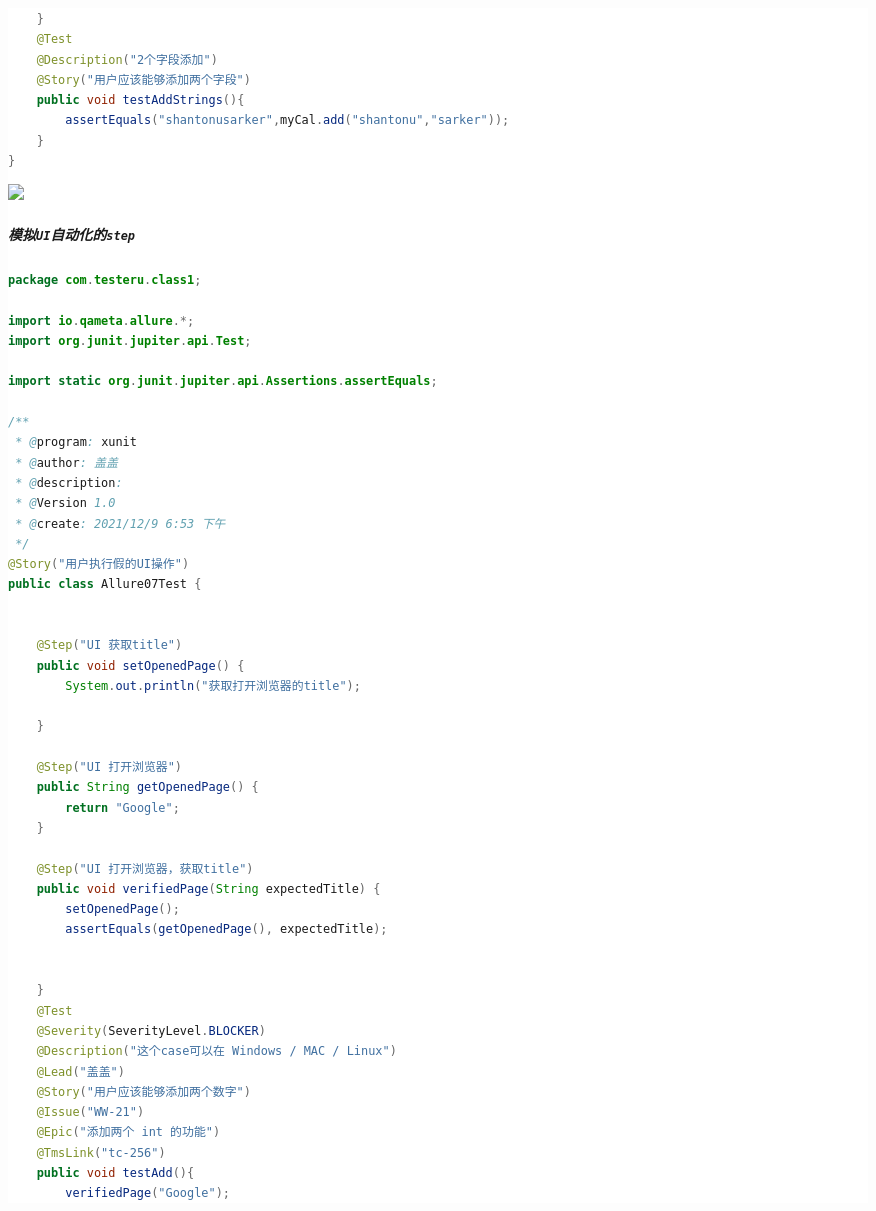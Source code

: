 ```java
    }
    @Test
    @Description("2个字段添加")
    @Story("用户应该能够添加两个字段")
    public void testAddStrings(){
        assertEquals("shantonusarker",myCal.add("shantonu","sarker"));
    }
}
```





![](https://gitee.com/datau001/picgo/raw/master/images/test/202112101811758.png)

##### 模拟`UI`自动化的`step`

```java
package com.testeru.class1;

import io.qameta.allure.*;
import org.junit.jupiter.api.Test;

import static org.junit.jupiter.api.Assertions.assertEquals;

/**
 * @program: xunit
 * @author: 盖盖
 * @description:
 * @Version 1.0
 * @create: 2021/12/9 6:53 下午
 */
@Story("用户执行假的UI操作")
public class Allure07Test {


    @Step("UI 获取title")
    public void setOpenedPage() {
        System.out.println("获取打开浏览器的title");

    }

    @Step("UI 打开浏览器")
    public String getOpenedPage() {
        return "Google";
    }

    @Step("UI 打开浏览器，获取title")
    public void verifiedPage(String expectedTitle) {
        setOpenedPage();
        assertEquals(getOpenedPage(), expectedTitle);


    }
    @Test
    @Severity(SeverityLevel.BLOCKER)
    @Description("这个case可以在 Windows / MAC / Linux")
    @Lead("盖盖")
    @Story("用户应该能够添加两个数字")
    @Issue("WW-21")
    @Epic("添加两个 int 的功能")
    @TmsLink("tc-256")
    public void testAdd(){
        verifiedPage("Google");
```